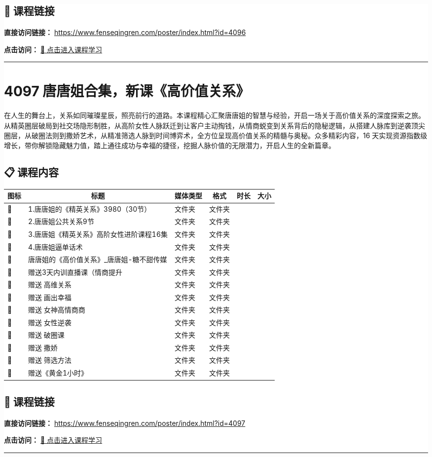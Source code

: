 
## 🔗 课程链接

**直接访问链接：** https://www.fenseqingren.com/poster/index.html?id=4096

**点击访问：** [🎯 点击进入课程学习](https://www.fenseqingren.com/poster/index.html?id=4096)

---

# 4097 唐唐姐合集，新课《高价值关系》

在人生的舞台上，关系如同璀璨星辰，照亮前行的道路。本课程精心汇聚唐唐姐的智慧与经验，开启一场关于高价值关系的深度探索之旅。从精英圈层破局到社交场隐形制胜，从高阶女性人脉跃迁到让客户主动掏钱，从情商蜕变到关系背后的隐秘逻辑，从搭建人脉库到逆袭顶尖圈层，从破圈法则到撒娇艺术，从精准筛选人脉到时间博弈术，全方位呈现高价值关系的精髓与奥秘。众多精彩内容，16 天实现资源指数级增长，带你解锁隐藏魅力值，踏上通往成功与幸福的捷径，挖掘人脉价值的无限潜力，开启人生的全新篇章。

## 📋 课程内容

| 图标 | 标题 | 媒体类型 | 格式 | 时长 | 大小 |
|------|------|----------|------|------|------|
| 📁 | 1.唐唐姐的《精英关系》3980（30节） | 文件夹 | 文件夹 |  |  |
| 📁 | 2.唐唐姐公共关系9节 | 文件夹 | 文件夹 |  |  |
| 📁 | 3.唐唐姐《精英关系》高阶女性进阶课程16集 | 文件夹 | 文件夹 |  |  |
| 📁 | 4.唐唐姐逼单话术 | 文件夹 | 文件夹 |  |  |
| 📁 | 唐唐姐的《高价值关系》_唐唐姐-糖不甜传媒 | 文件夹 | 文件夹 |  |  |
| 📁 | 赠送3天内训直播课（情商提升 | 文件夹 | 文件夹 |  |  |
| 📁 | 赠送 高维关系 | 文件夹 | 文件夹 |  |  |
| 📁 | 赠送 画出幸福 | 文件夹 | 文件夹 |  |  |
| 📁 | 赠送 女神高情商商 | 文件夹 | 文件夹 |  |  |
| 📁 | 赠送 女性逆袭 | 文件夹 | 文件夹 |  |  |
| 📁 | 赠送 破圈课 | 文件夹 | 文件夹 |  |  |
| 📁 | 赠送 撒娇 | 文件夹 | 文件夹 |  |  |
| 📁 | 赠送 筛选方法 | 文件夹 | 文件夹 |  |  |
| 📁 | 赠送《黄金1小时》 | 文件夹 | 文件夹 |  |  |


## 🔗 课程链接

**直接访问链接：** https://www.fenseqingren.com/poster/index.html?id=4097

**点击访问：** [🎯 点击进入课程学习](https://www.fenseqingren.com/poster/index.html?id=4097)

---
